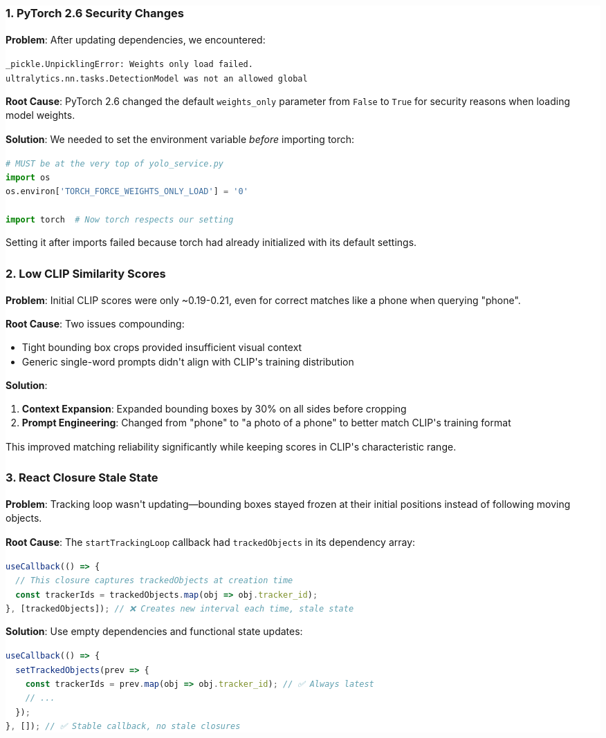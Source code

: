 ### 1. PyTorch 2.6 Security Changes

**Problem**: After updating dependencies, we encountered:
```
_pickle.UnpicklingError: Weights only load failed.
ultralytics.nn.tasks.DetectionModel was not an allowed global
```

**Root Cause**: PyTorch 2.6 changed the default `weights_only` parameter from `False` to `True` for security reasons when loading model weights.

**Solution**: We needed to set the environment variable *before* importing torch:
```python
# MUST be at the very top of yolo_service.py
import os
os.environ['TORCH_FORCE_WEIGHTS_ONLY_LOAD'] = '0'

import torch  # Now torch respects our setting
```

Setting it after imports failed because torch had already initialized with its default settings.

### 2. Low CLIP Similarity Scores

**Problem**: Initial CLIP scores were only ~0.19-0.21, even for correct matches like a phone when querying "phone".

**Root Cause**: Two issues compounding:
- Tight bounding box crops provided insufficient visual context
- Generic single-word prompts didn't align with CLIP's training distribution

**Solution**:
1. **Context Expansion**: Expanded bounding boxes by 30% on all sides before cropping
2. **Prompt Engineering**: Changed from "phone" to "a photo of a phone" to better match CLIP's training format

This improved matching reliability significantly while keeping scores in CLIP's characteristic range.

### 3. React Closure Stale State

**Problem**: Tracking loop wasn't updating—bounding boxes stayed frozen at their initial positions instead of following moving objects.

**Root Cause**: The `startTrackingLoop` callback had `trackedObjects` in its dependency array:
```typescript
useCallback(() => {
  // This closure captures trackedObjects at creation time
  const trackerIds = trackedObjects.map(obj => obj.tracker_id);
}, [trackedObjects]); // ❌ Creates new interval each time, stale state
```

**Solution**: Use empty dependencies and functional state updates:
```typescript
useCallback(() => {
  setTrackedObjects(prev => {
    const trackerIds = prev.map(obj => obj.tracker_id); // ✅ Always latest
    // ...
  });
}, []); // ✅ Stable callback, no stale closures
```
